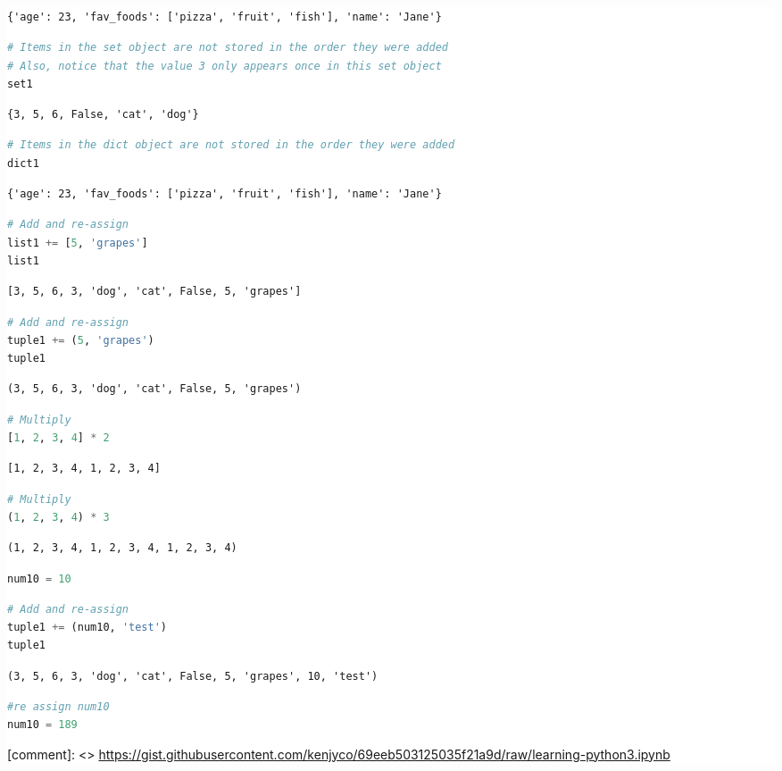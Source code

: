     {'age': 23, 'fav_foods': ['pizza', 'fruit', 'fish'], 'name': 'Jane'}

```python
# Items in the set object are not stored in the order they were added
# Also, notice that the value 3 only appears once in this set object
set1
```

    {3, 5, 6, False, 'cat', 'dog'}

```python
# Items in the dict object are not stored in the order they were added
dict1
```

    {'age': 23, 'fav_foods': ['pizza', 'fruit', 'fish'], 'name': 'Jane'}

```python
# Add and re-assign
list1 += [5, 'grapes']
list1
```

    [3, 5, 6, 3, 'dog', 'cat', False, 5, 'grapes']

```python
# Add and re-assign
tuple1 += (5, 'grapes')
tuple1
```

    (3, 5, 6, 3, 'dog', 'cat', False, 5, 'grapes')

```python
# Multiply
[1, 2, 3, 4] * 2
```

    [1, 2, 3, 4, 1, 2, 3, 4]

```python
# Multiply
(1, 2, 3, 4) * 3
```

    (1, 2, 3, 4, 1, 2, 3, 4, 1, 2, 3, 4)

```python
num10 = 10
```

```python
# Add and re-assign
tuple1 += (num10, 'test')
tuple1
```

    (3, 5, 6, 3, 'dog', 'cat', False, 5, 'grapes', 10, 'test')

```python
#re assign num10
num10 = 189
```


[guide]: https://anaconda.org/guillim/learning-python3/notebook
[comment]: <> https://gist.githubusercontent.com/kenjyco/69eeb503125035f21a9d/raw/learning-python3.ipynb